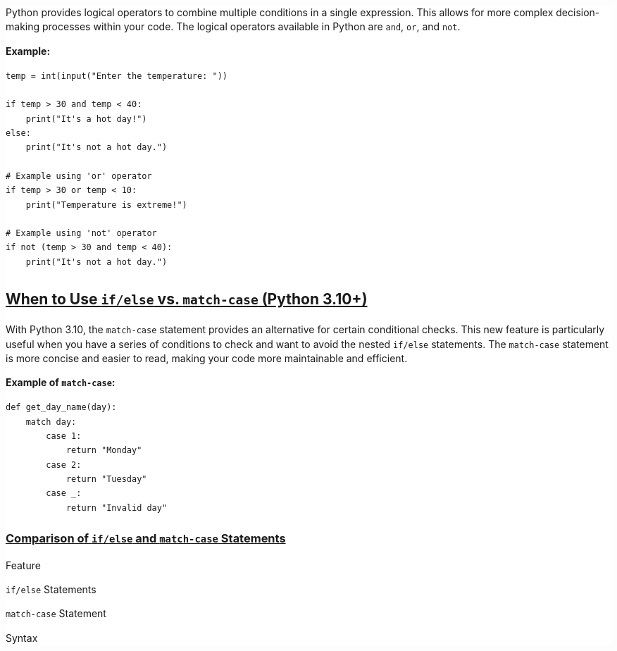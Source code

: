 Python provides logical operators to combine multiple conditions in a single expression. This allows for more complex decision-making processes within your code. The logical operators available in Python are `and`, `or`, and `not`.

**Example:**

```
temp = int(input("Enter the temperature: "))

if temp > 30 and temp < 40:
    print("It's a hot day!")
else:
    print("It's not a hot day.")

# Example using 'or' operator
if temp > 30 or temp < 10:
    print("Temperature is extreme!")

# Example using 'not' operator
if not (temp > 30 and temp < 40):
    print("It's not a hot day.")
```

[When to Use `if/else` vs. `match-case` (Python 3.10+)](#when-to-use-if-else-vs-match-case-python-3-10)[](#when-to-use-if-else-vs-match-case-python-3-10)
---------------------------------------------------------------------------------------------------------------------------------------------------------

With Python 3.10, the `match-case` statement provides an alternative for certain conditional checks. This new feature is particularly useful when you have a series of conditions to check and want to avoid the nested `if/else` statements. The `match-case` statement is more concise and easier to read, making your code more maintainable and efficient.

**Example of `match-case`:**

```
def get_day_name(day):
    match day:
        case 1:
            return "Monday"
        case 2:
            return "Tuesday"
        case _:
            return "Invalid day"
```

### [Comparison of `if/else` and `match-case` Statements](#comparison-of-if-else-and-match-case-statements)[](#comparison-of-if-else-and-match-case-statements)

Feature

`if/else` Statements

`match-case` Statement

Syntax
